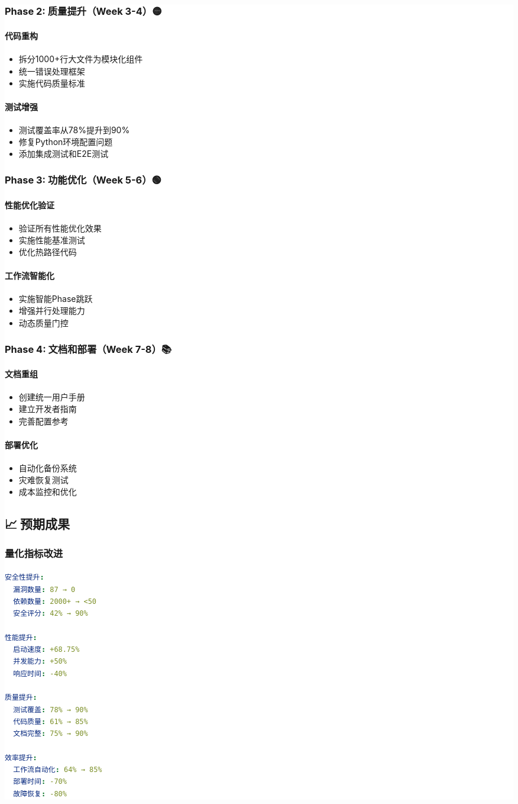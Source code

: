 ### Phase 2: 质量提升（Week 3-4）🟡

#### 代码重构
- 拆分1000+行大文件为模块化组件
- 统一错误处理框架
- 实施代码质量标准

#### 测试增强
- 测试覆盖率从78%提升到90%
- 修复Python环境配置问题
- 添加集成测试和E2E测试

### Phase 3: 功能优化（Week 5-6）🟢

#### 性能优化验证
- 验证所有性能优化效果
- 实施性能基准测试
- 优化热路径代码

#### 工作流智能化
- 实施智能Phase跳跃
- 增强并行处理能力
- 动态质量门控

### Phase 4: 文档和部署（Week 7-8）📚

#### 文档重组
- 创建统一用户手册
- 建立开发者指南
- 完善配置参考

#### 部署优化
- 自动化备份系统
- 灾难恢复测试
- 成本监控和优化

## 📈 预期成果

### 量化指标改进
```yaml
安全性提升:
  漏洞数量: 87 → 0
  依赖数量: 2000+ → <50
  安全评分: 42% → 90%

性能提升:
  启动速度: +68.75%
  并发能力: +50%
  响应时间: -40%

质量提升:
  测试覆盖: 78% → 90%
  代码质量: 61% → 85%
  文档完整: 75% → 90%

效率提升:
  工作流自动化: 64% → 85%
  部署时间: -70%
  故障恢复: -80%
```
